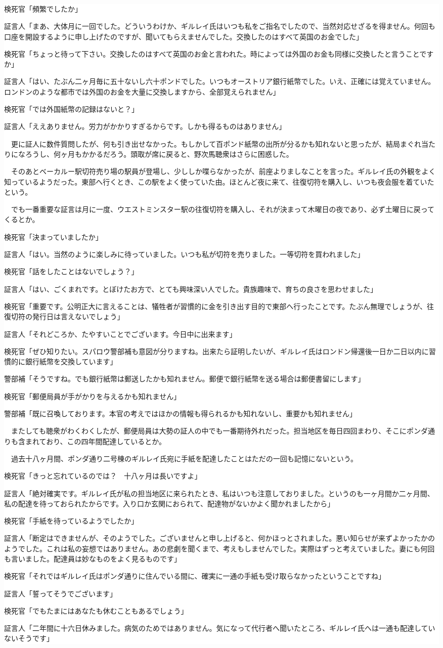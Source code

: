 検死官「頻繁でしたか」

証言人「まあ、大体月に一回でした。どういうわけか、ギルレイ氏はいつも私をご指名でしたので、当然対応せざるを得ません。何回も口座を開設するように申し上げたのですが、聞いてもらえませんでした。交換したのはすべて英国のお金でした」

検死官「ちょっと待って下さい。交換したのはすべて英国のお金と言われた。時によっては外国のお金も同様に交換したと言うことですか」

証言人「はい、たぶん二ヶ月毎に五十ないし六十ポンドでした。いつもオーストリア銀行紙幣でした。いえ、正確には覚えていません。ロンドンのような都市では外国のお金を大量に交換しますから、全部覚えられません」

検死官「では外国紙幣の記録はないと？」

証言人「ええありません。労力がかかりすぎるからです。しかも得るものはありません」

　更に証人に数件質問したが、何も引き出せなかった。もしかして百ポンド紙幣の出所が分るかも知れないと思ったが、結局まぐれ当たりになろうし、何ヶ月もかかるだろう。頭取が席に戻ると、野次馬聴衆はさらに困惑した。

　そのあとベーカルー駅切符売り場の駅員が登場し、少ししか喋らなかったが、前座よりましなことを言った。ギルレイ氏の外観をよく知っているようだった。東部へ行くとき、この駅をよく使っていた由。ほとんど夜に来て、往復切符を購入し、いつも夜会服を着ていたという。

　でも一番重要な証言は月に一度、ウエストミンスター駅の往復切符を購入し、それが決まって木曜日の夜であり、必ず土曜日に戻ってくるとか。

検死官「決まっていましたか」

証言人「はい。当然のように楽しみに待っていました。いつも私が切符を売りました。一等切符を買われました」

検死官「話をしたことはないでしょう？」

証言人「はい、ごくまれです。とぼけたお方で、とても興味深い人でした。貴族趣味で、育ちの良さを思わせました」

検死官「重要です。公明正大に言えることは、犠牲者が習慣的に金を引き出す目的で東部へ行ったことです。たぶん無理でしょうが、往復切符の発行日は言えないでしょう」

証言人「それどころか、たやすいことでございます。今日中に出来ます」

検死官「ぜひ知りたい。スパロウ警部補も意図が分りますね。出来たら証明したいが、ギルレイ氏はロンドン帰還後一日か二日以内に習慣的に銀行紙幣を交換しています」

警部補「そうですね。でも銀行紙幣は郵送したかも知れません。郵便で銀行紙幣を送る場合は郵便書留にします」

検死官「郵便局員が手がかりを与えるかも知れません」

警部補「既に召喚しております。本官の考えではほかの情報も得られるかも知れないし、重要かも知れません」

　またしても聴衆がわくわくしたが、郵便局員は大勢の証人の中でも一番期待外れだった。担当地区を毎日四回まわり、そこにポンダ通りも含まれており、この四年間配達しているとか。

　過去十八ヶ月間、ポンダ通り二号棟のギルレイ氏宛に手紙を配達したことはただの一回も記憶にないという。

検死官「きっと忘れているのでは？　十八ヶ月は長いですよ」

証言人「絶対確実です。ギルレイ氏が私の担当地区に来られたとき、私はいつも注意しておりました。というのも一ヶ月間か二ヶ月間、私の配達を待っておられたからです。入り口か玄関におられて、配達物がないかよく聞かれましたから」

検死官「手紙を待っているようでしたか」

証言人「断定はできませんが、そのようでした。ございませんと申し上げると、何かほっとされました。悪い知らせが来ずよかったかのようでした。これは私の妄想ではありません。あの悲劇を聞くまで、考えもしませんでした。実際はずっと考えていました。妻にも何回も言いました。配達員は妙なものをよく見るものです」

検死官「それではギルレイ氏はポンダ通りに住んでいる間に、確実に一通の手紙も受け取らなかったということですね」

証言人「誓ってそうでございます」

検死官「でもたまにはあなたも休むこともあるでしょう」

証言人「二年間に十六日休みました。病気のためではありません。気になって代行者へ聞いたところ、ギルレイ氏へは一通も配達していないそうです」
